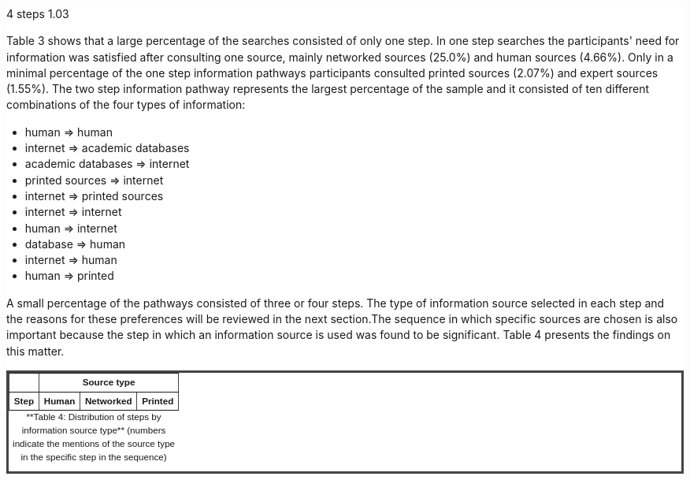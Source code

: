 <td align="center">4 steps</td>

<td align="center">1.03</td>

</tr>

</tbody>

</table>

Table 3 shows that a large percentage of the searches consisted of only one step. In one step searches the participants' need for information was satisfied after consulting one source, mainly networked sources (25.0%) and human sources (4.66%). Only in a minimal percentage of the one step information pathways participants consulted printed sources (2.07%) and expert sources (1.55%). The two step information pathway represents the largest percentage of the sample and it consisted of ten different combinations of the four types of information:

*   human ⇒ human
*   internet ⇒ academic databases
*   academic databases ⇒ internet
*   printed sources ⇒ internet
*   internet ⇒ printed sources
*   internet ⇒ internet
*   human ⇒ internet
*   database ⇒ human
*   internet ⇒ human
*   human ⇒ printed

A small percentage of the pathways consisted of three or four steps. The type of information source selected in each step and the reasons for these preferences will be reviewed in the next section.The sequence in which specific sources are chosen is also important because the step in which an information source is used was found to be significant. Table 4 presents the findings on this matter.

<table width="40%" border="1" cellspacing="0" cellpadding="3" align="center" style="border-right: #444444 solid; border-top: #444444 solid; font-size: smaller; border-left: #444444 solid; border-bottom: #444444 solid; font-style: normal; font-family: verdana, geneva, arial, helvetica, sans-serif; background-color: #ffffff"><caption align="bottom">  
**Table 4: Distribution of steps by information source type**  
(numbers indicate the mentions of the source type in the specific step in the sequence)</caption>

<tbody>

<tr>

<th> </th>

<th colspan="5">Source type</th>

</tr>

<tr>

<th>Step</th>

<th>Human</th>

<th>Networked</th>

<th>Printed</th>
